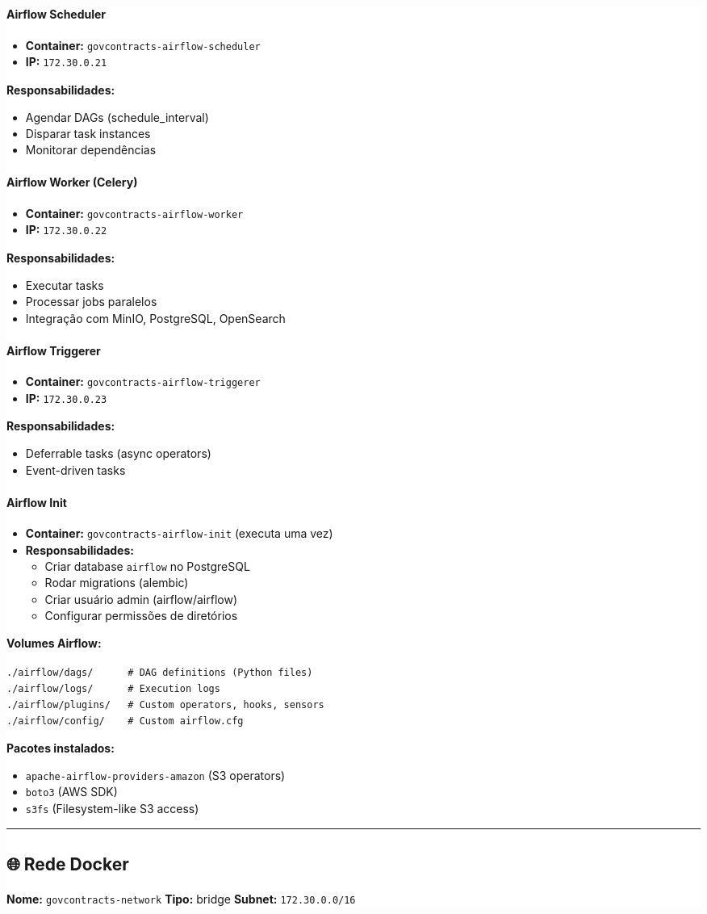 #### Airflow Scheduler
- **Container:** `govcontracts-airflow-scheduler`
- **IP:** `172.30.0.21`

**Responsabilidades:**
- Agendar DAGs (schedule_interval)
- Disparar task instances
- Monitorar dependências

#### Airflow Worker (Celery)
- **Container:** `govcontracts-airflow-worker`
- **IP:** `172.30.0.22`

**Responsabilidades:**
- Executar tasks
- Processar jobs paralelos
- Integração com MinIO, PostgreSQL, OpenSearch

#### Airflow Triggerer
- **Container:** `govcontracts-airflow-triggerer`
- **IP:** `172.30.0.23`

**Responsabilidades:**
- Deferrable tasks (async operators)
- Event-driven tasks

#### Airflow Init
- **Container:** `govcontracts-airflow-init` (executa uma vez)
- **Responsabilidades:**
  - Criar database `airflow` no PostgreSQL
  - Rodar migrations (alembic)
  - Criar usuário admin (airflow/airflow)
  - Configurar permissões de diretórios

**Volumes Airflow:**
```
./airflow/dags/      # DAG definitions (Python files)
./airflow/logs/      # Execution logs
./airflow/plugins/   # Custom operators, hooks, sensors
./airflow/config/    # Custom airflow.cfg
```

**Pacotes instalados:**
- `apache-airflow-providers-amazon` (S3 operators)
- `boto3` (AWS SDK)
- `s3fs` (Filesystem-like S3 access)

---

## 🌐 Rede Docker

**Nome:** `govcontracts-network`
**Tipo:** bridge
**Subnet:** `172.30.0.0/16`
